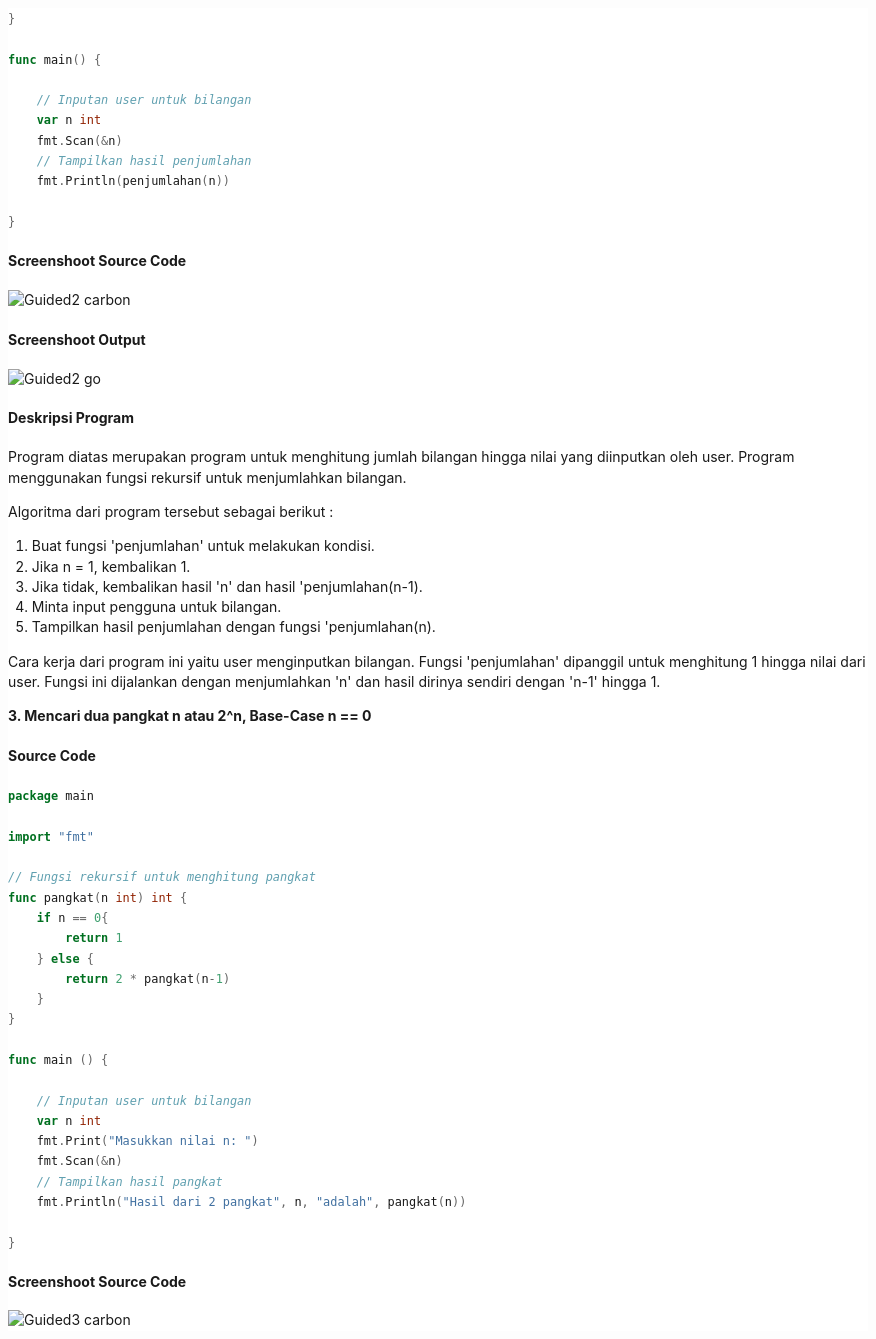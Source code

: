 ```go
}

func main() {

	// Inputan user untuk bilangan
	var n int
	fmt.Scan(&n)
	// Tampilkan hasil penjumlahan
	fmt.Println(penjumlahan(n))
	
}
```
#### Screenshoot Source Code
![Guided2 carbon](https://github.com/user-attachments/assets/30dc10e9-e0c8-4880-ada8-79f6e9707c19)

#### Screenshoot Output
![Guided2 go](https://github.com/user-attachments/assets/f12fba86-4009-4a6b-a2f0-6f6f31002f37)

#### Deskripsi Program
Program diatas merupakan program  untuk menghitung jumlah bilangan hingga nilai yang diinputkan oleh user. Program menggunakan fungsi rekursif untuk menjumlahkan bilangan.

Algoritma dari program tersebut sebagai berikut :
1. Buat fungsi 'penjumlahan' untuk melakukan kondisi.
2. Jika n = 1, kembalikan 1.
3. Jika tidak, kembalikan hasil 'n' dan hasil 'penjumlahan(n-1).
4. Minta input pengguna untuk bilangan.
5. Tampilkan hasil penjumlahan dengan fungsi 'penjumlahan(n).

Cara kerja dari program ini yaitu user menginputkan bilangan. Fungsi 'penjumlahan' dipanggil untuk menghitung 1 hingga nilai dari user. Fungsi ini dijalankan dengan menjumlahkan 'n' dan hasil dirinya sendiri dengan 'n-1' hingga 1.

**3. Mencari dua pangkat n atau 2^n, Base-Case n == 0**
#### Source Code
```go
package main 

import "fmt"

// Fungsi rekursif untuk menghitung pangkat
func pangkat(n int) int {
	if n == 0{
		return 1
	} else {
		return 2 * pangkat(n-1)
	}
}

func main () {

	// Inputan user untuk bilangan
	var n int
	fmt.Print("Masukkan nilai n: ")
	fmt.Scan(&n)
	// Tampilkan hasil pangkat
	fmt.Println("Hasil dari 2 pangkat", n, "adalah", pangkat(n))

}
```
#### Screenshoot Source Code
![Guided3 carbon](https://github.com/user-attachments/assets/0e0f8bf1-ee44-46c7-97c5-edcf1983cb2f)